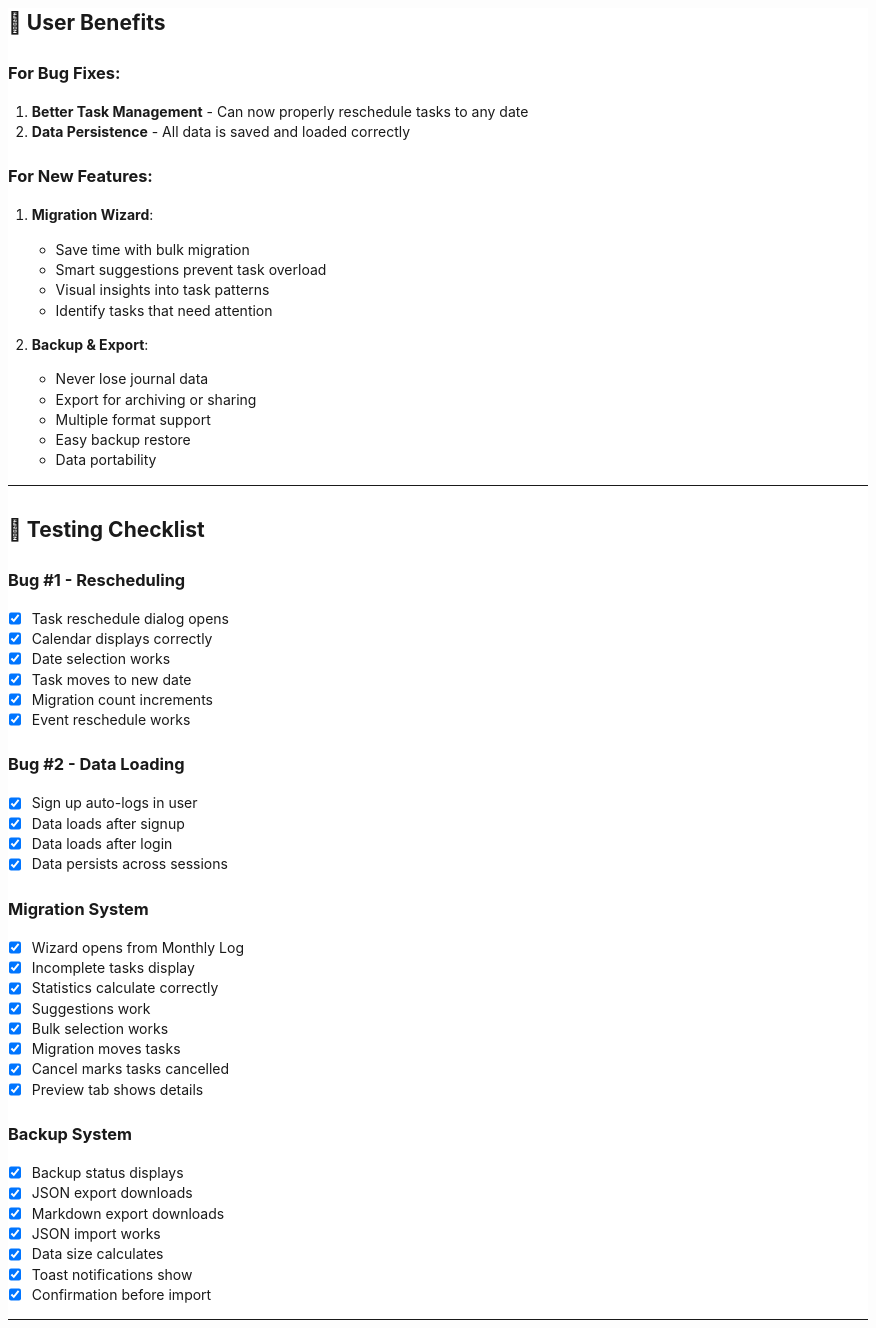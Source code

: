
## 🚀 User Benefits

### For Bug Fixes:
1. **Better Task Management** - Can now properly reschedule tasks to any date
2. **Data Persistence** - All data is saved and loaded correctly

### For New Features:
1. **Migration Wizard**:
   - Save time with bulk migration
   - Smart suggestions prevent task overload
   - Visual insights into task patterns
   - Identify tasks that need attention

2. **Backup & Export**:
   - Never lose journal data
   - Export for archiving or sharing
   - Multiple format support
   - Easy backup restore
   - Data portability

---

## 📝 Testing Checklist

### Bug #1 - Rescheduling
- [x] Task reschedule dialog opens
- [x] Calendar displays correctly
- [x] Date selection works
- [x] Task moves to new date
- [x] Migration count increments
- [x] Event reschedule works

### Bug #2 - Data Loading
- [x] Sign up auto-logs in user
- [x] Data loads after signup
- [x] Data loads after login
- [x] Data persists across sessions

### Migration System
- [x] Wizard opens from Monthly Log
- [x] Incomplete tasks display
- [x] Statistics calculate correctly
- [x] Suggestions work
- [x] Bulk selection works
- [x] Migration moves tasks
- [x] Cancel marks tasks cancelled
- [x] Preview tab shows details

### Backup System
- [x] Backup status displays
- [x] JSON export downloads
- [x] Markdown export downloads
- [x] JSON import works
- [x] Data size calculates
- [x] Toast notifications show
- [x] Confirmation before import

---
